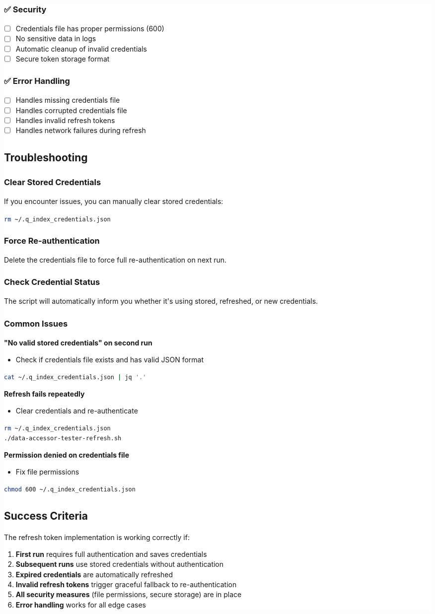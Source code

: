 ### ✅ Security
- [ ] Credentials file has proper permissions (600)
- [ ] No sensitive data in logs
- [ ] Automatic cleanup of invalid credentials
- [ ] Secure token storage format

### ✅ Error Handling
- [ ] Handles missing credentials file
- [ ] Handles corrupted credentials file
- [ ] Handles invalid refresh tokens
- [ ] Handles network failures during refresh

## Troubleshooting

### Clear Stored Credentials
If you encounter issues, you can manually clear stored credentials:
```bash
rm ~/.q_index_credentials.json
```

### Force Re-authentication
Delete the credentials file to force full re-authentication on next run.

### Check Credential Status
The script will automatically inform you whether it's using stored, refreshed, or new credentials.

### Common Issues

**"No valid stored credentials" on second run**
- Check if credentials file exists and has valid JSON format
```bash
cat ~/.q_index_credentials.json | jq '.'
```

**Refresh fails repeatedly**
- Clear credentials and re-authenticate
```bash
rm ~/.q_index_credentials.json
./data-accessor-tester-refresh.sh
```

**Permission denied on credentials file**
- Fix file permissions
```bash
chmod 600 ~/.q_index_credentials.json
```

## Success Criteria

The refresh token implementation is working correctly if:

1. **First run** requires full authentication and saves credentials
2. **Subsequent runs** use stored credentials without authentication
3. **Expired credentials** are automatically refreshed
4. **Invalid refresh tokens** trigger graceful fallback to re-authentication
5. **All security measures** (file permissions, secure storage) are in place
6. **Error handling** works for all edge cases
